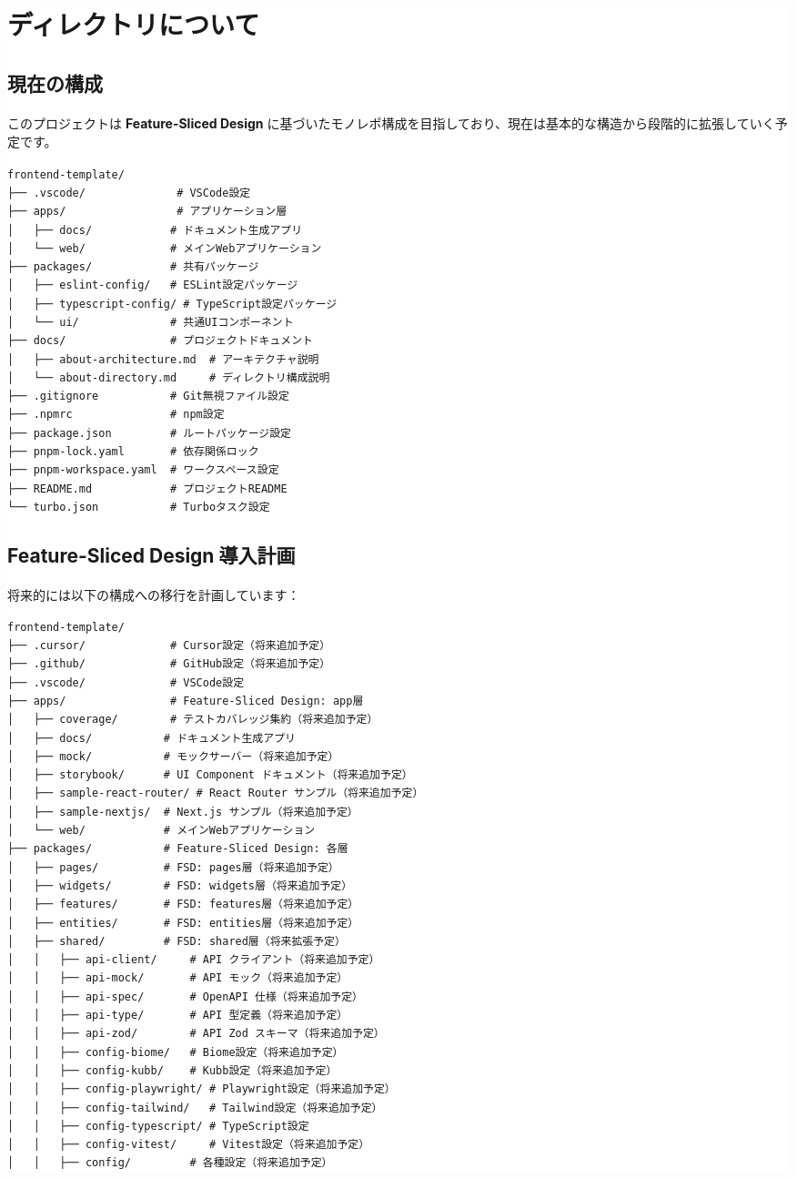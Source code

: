 # ディレクトリについて

## 現在の構成

このプロジェクトは **Feature-Sliced Design** に基づいたモノレポ構成を目指しており、現在は基本的な構造から段階的に拡張していく予定です。

```shell
frontend-template/
├── .vscode/              # VSCode設定
├── apps/                 # アプリケーション層
│   ├── docs/            # ドキュメント生成アプリ
│   └── web/             # メインWebアプリケーション
├── packages/            # 共有パッケージ
│   ├── eslint-config/   # ESLint設定パッケージ
│   ├── typescript-config/ # TypeScript設定パッケージ
│   └── ui/              # 共通UIコンポーネント
├── docs/                # プロジェクトドキュメント
│   ├── about-architecture.md  # アーキテクチャ説明
│   └── about-directory.md     # ディレクトリ構成説明
├── .gitignore           # Git無視ファイル設定
├── .npmrc               # npm設定
├── package.json         # ルートパッケージ設定
├── pnpm-lock.yaml       # 依存関係ロック
├── pnpm-workspace.yaml  # ワークスペース設定
├── README.md            # プロジェクトREADME
└── turbo.json           # Turboタスク設定
```

## Feature-Sliced Design 導入計画

将来的には以下の構成への移行を計画しています：

```shell
frontend-template/
├── .cursor/             # Cursor設定（将来追加予定）
├── .github/             # GitHub設定（将来追加予定）
├── .vscode/             # VSCode設定
├── apps/                # Feature-Sliced Design: app層
│   ├── coverage/        # テストカバレッジ集約（将来追加予定）
│   ├── docs/           # ドキュメント生成アプリ
│   ├── mock/           # モックサーバー（将来追加予定）
│   ├── storybook/      # UI Component ドキュメント（将来追加予定）
│   ├── sample-react-router/ # React Router サンプル（将来追加予定）
│   ├── sample-nextjs/  # Next.js サンプル（将来追加予定）
│   └── web/            # メインWebアプリケーション
├── packages/           # Feature-Sliced Design: 各層
│   ├── pages/          # FSD: pages層（将来追加予定）
│   ├── widgets/        # FSD: widgets層（将来追加予定）
│   ├── features/       # FSD: features層（将来追加予定）
│   ├── entities/       # FSD: entities層（将来追加予定）
│   ├── shared/         # FSD: shared層（将来拡張予定）
│   │   ├── api-client/     # API クライアント（将来追加予定）
│   │   ├── api-mock/       # API モック（将来追加予定）
│   │   ├── api-spec/       # OpenAPI 仕様（将来追加予定）
│   │   ├── api-type/       # API 型定義（将来追加予定）
│   │   ├── api-zod/        # API Zod スキーマ（将来追加予定）
│   │   ├── config-biome/   # Biome設定（将来追加予定）
│   │   ├── config-kubb/    # Kubb設定（将来追加予定）
│   │   ├── config-playwright/ # Playwright設定（将来追加予定）
│   │   ├── config-tailwind/   # Tailwind設定（将来追加予定）
│   │   ├── config-typescript/ # TypeScript設定
│   │   ├── config-vitest/     # Vitest設定（将来追加予定）
│   │   ├── config/         # 各種設定（将来追加予定）
```